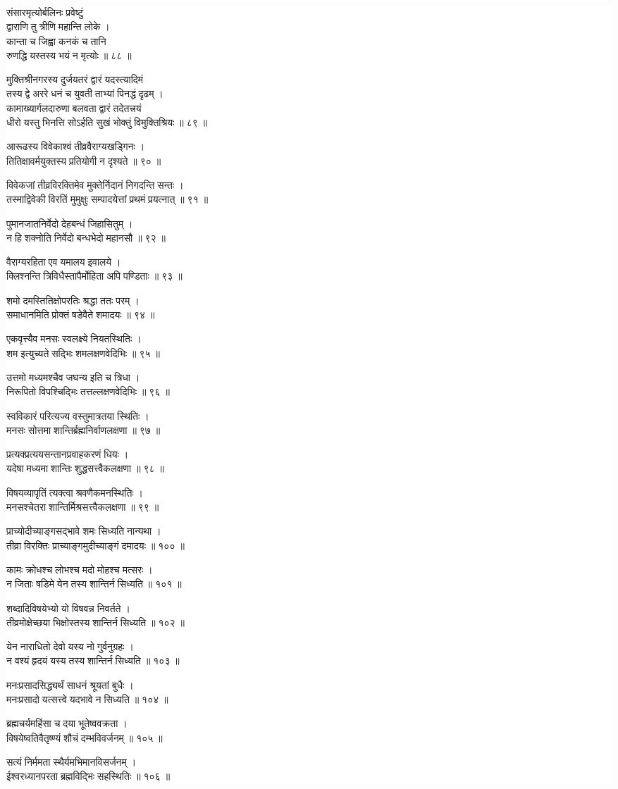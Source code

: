 संसारमृत्योर्बलिनः प्रवेष्टुं  
द्वाराणि तु त्रीणि महान्ति लोके ।  
कान्ता च जिह्वा कनकं च तानि  
रुणद्धि यस्तस्य भयं न मृत्योः ॥ ८८ ॥

मुक्तिश्रीनगरस्य दुर्जयतरं द्वारं यदस्त्यादिमं  
तस्य द्वे अररे धनं च युवती ताभ्यां पिनद्धं दृढम् ।  
कामाख्यार्गलदारुणा बलवता द्वारं तदेतत्त्रयं  
धीरो यस्तु भिनत्ति सोऽर्हति सुखं भोक्तुं विमुक्तिश्रियः ॥ ८९ ॥

आरूढस्य विवेकाश्वं तीव्रवैराग्यखड्गिनः ।  
तितिक्षावर्मयुक्तस्य प्रतियोगी न दृश्यते ॥ ९० ॥

विवेकजां तीव्रविरक्तिमेव मुक्तेर्निदानं निगदन्ति सन्तः ।  
तस्माद्विवेकी विरतिं मुमुक्षुः सम्पादयेत्तां प्रथमं प्रयत्नात् ॥ ९१ ॥

पुमानजातनिर्वेदो देहबन्धं जिहासितुम् ।  
न हि शक्नोति निर्वेदो बन्धभेदो महानसौ ॥ ९२ ॥

वैराग्यरहिता एव यमालय इवालये ।  
क्लिश्नन्ति त्रिविधैस्तापैर्मोहिता अपि पण्डिताः ॥ ९३ ॥

शमो दमस्तितिक्षोपरतिः श्रद्धा ततः परम् ।  
समाधानमिति प्रोक्तं षडेवैते शमादयः ॥ ९४ ॥

एकवृत्त्यैव मनसः स्वलक्ष्ये नियतस्थितिः ।  
शम इत्युच्यते सद्भिः शमलक्षणवेदिभिः ॥ ९५ ॥

उत्तमो मध्यमश्चैव जघन्य इति च त्रिधा ।  
निरूपितो विपश्चिद्भिः तत्तल्लक्षणवेदिभिः ॥ ९६ ॥

स्वविकारं परित्यज्य वस्तुमात्रतया स्थितिः ।  
मनसः सोत्तमा शान्तिर्ब्रह्मनिर्वाणलक्षणा ॥ ९७ ॥

प्रत्यक्प्रत्ययसन्तानप्रवाहकरणं धियः ।  
यदेषा मध्यमा शान्तिः शुद्धसत्त्वैकलक्षणा ॥ ९८ ॥

विषयव्यापृतिं त्यक्त्वा श्रवणैकमनस्थितिः ।  
मनसश्चेतरा शान्तिर्मिश्रसत्त्वैकलक्षणा ॥ ९९ ॥

प्राच्योदीच्याङ्गसद्भावे शमः सिध्यति नान्यथा ।  
तीव्रा विरक्तिः प्राच्याङ्गमुदीच्याङ्गं दमादयः ॥ १०० ॥

कामः क्रोधश्च लोभश्च मदो मोहश्च मत्सरः ।  
न जिताः षडिमे येन तस्य शान्तिर्न सिध्यति ॥ १०१ ॥

शब्दादिविषयेभ्यो यो विषवन्न निवर्तते ।  
तीव्रमोक्षेच्छया भिक्षोस्तस्य शान्तिर्न सिध्यति ॥ १०२ ॥

येन नाराधितो देवो यस्य नो गुर्वनुग्रहः ।  
न वश्यं हृदयं यस्य तस्य शान्तिर्न सिध्यति ॥ १०३ ॥

मनःप्रसादसिद्ध्यर्थं साधनं श्रूयतां बुधैः ।  
मनःप्रसादो यत्सत्त्वे यदभावे न सिध्यति ॥ १०४ ॥

ब्रह्मचर्यमहिंसा च दया भूतेष्ववक्रता ।  
विषयेष्वतिवैतृष्ण्यं शौचं दम्भविवर्जनम् ॥ १०५ ॥

सत्यं निर्ममता स्थैर्यमभिमानविसर्जनम् ।  
ईश्वरध्यानपरता ब्रह्मविद्भिः सहस्थितिः ॥ १०६ ॥
